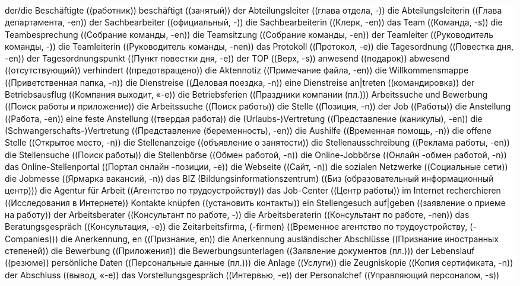 der/die Beschäftigte  ((работник))
beschäftigt   ((занятый))
der Abteilungsleiter  ((глава отдела, -))
die Abteilungsleiterin  ((Глава департамента, -en))
der Sachbearbeiter  ((официальный, -))
die Sachbearbeiterin  ((Клерк, -en))
das Team  ((Команда, -s))
die Teambesprechung  ((Собрание команды, -en))
die Teamsitzung  ((Собрание команды, -en))
der Teamleiter  ((Руководитель команды, -))
die Teamleiterin  ((Руководитель команды, -nen))
das Protokoll  ((Протокол, -e))
die Tagesordnung  ((Повестка дня, -en))
der Tagesordnungspunkt  ((Пункт повестки дня, -e))
der TOP  ((Верх, -s))
anwesend   ((подарок))
abwesend   ((отсутствующий))
verhindert   ((предотвращено))
die Aktennotiz  ((Примечание файла, -en))
die Willkommensmappe  ((Приветственная папка, -n))
die Dienstreise  ((Деловая поездка, -n))
eine Dienstreise an|treten   ((командировка))
der Betriebsausflug  ((Компания выходит, «-e))
die Betriebsferien  ((Праздники компании (пл.)))
Arbeitssuche und Bewerbung   ((Поиск работы и приложение))
die Arbeitssuche   ((Поиск работы))
die Stelle  ((Позиция, -n))
der Job  ((Работы))
die Anstellung  ((Работа, -en))
eine feste Anstellung   ((твердая работа))
die (Urlaubs-)Vertretung  ((Представление (каникулы), -en))
die (Schwangerschafts-)Vertretung  ((Представление (беременность), -en))
die Aushilfe  ((Временная помощь, -n))
die offene Stelle  ((Открытое место, -n))
die Stellenanzeige  ((объявление о занятости))
die Stellenausschreibung  ((Реклама работы, -en))
die Stellensuche   ((Поиск работы))
die Stellenbörse  ((Обмен работой, -n))
die Online-Jobbörse  ((Онлайн -обмен работой, -n))
das Online-Stellenportal  ((Портал онлайн -позиции, -e))
die Webseite  ((Сайт, -n))
die sozialen Netzwerke   ((Социальные сети))
die Jobmesse  ((Ярмарка вакансий, -n))
das BIZ (Bildungsinformationszentrum)   ((Биз (образовательный информационный центр)))
die Agentur für Arbeit   ((Агентство по трудоустройству))
das Job-Center   ((Центр работы))
im Internet recherchieren   ((Исследования в Интернете))
Kontakte knüpfen   ((установить контакты))
ein Stellengesuch auf|geben   ((заявление о приеме на работу))
der Arbeitsberater  ((Консультант по работе, -))
die Arbeitsberaterin  ((Консультант по работе, -nen))
das Beratungsgespräch  ((Консультация, -e))
die Zeitarbeitsfirma, (-firmen)   ((Временное агентство по трудоустройству, (-Companies)))
die Anerkennung, en   ((Признание, en))
die Anerkennung ausländischer Abschlüsse   ((Признание иностранных степеней))
die Bewerbung  ((Приложения))
die Bewerbungsunterlagen  ((Заявление документов (пл.)))
der Lebenslauf   ((резюме))
persönliche Daten  ((Персональные данные (пл.)))
die Anlage  ((Услуги))
die Zeugniskopie  ((Копия сертификата, -n))
der Abschluss  ((вывод, «-e))
das Vorstellungsgespräch  ((Интервью, -e))
der Personalchef  ((Управляющий персоналом, -s))